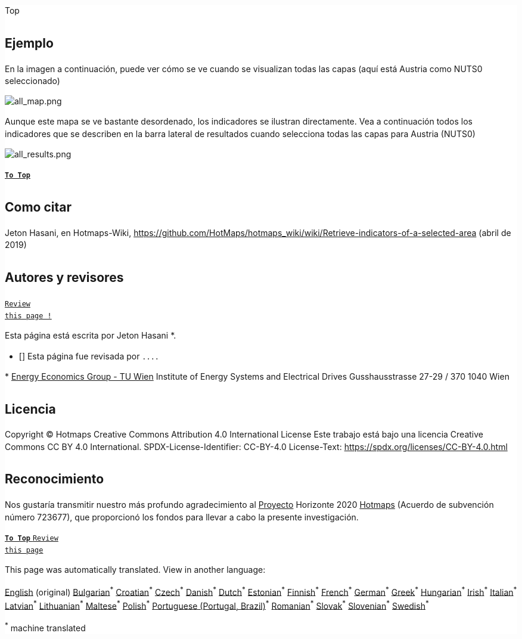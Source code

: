 Top</a></strong></code> </ins> </p><h2> <a class="anchor" id="example" href="#example"><i class="fa fa-link"></i></a> Ejemplo </h2><p> En la imagen a continuación, puede ver cómo se ve cuando se visualizan todas las capas (aquí está Austria como NUTS0 seleccionado) </p><p><img alt="all_map.png" src="https://github.com/HotMaps/hotmaps_wiki/blob/master/Images/general_tool_functionalities_and_structure/all_map.png"/></p><p> Aunque este mapa se ve bastante desordenado, los indicadores se ilustran directamente. Vea a continuación todos los indicadores que se describen en la barra lateral de resultados cuando selecciona todas las capas para Austria (NUTS0) </p><p><img alt="all_results.png" src="https://github.com/HotMaps/hotmaps_wiki/blob/master/Images/general_tool_functionalities_and_structure/all_results.png"/></p><p><ins> <code><strong><a href="#table-of-contents">To Top</a></strong></code> </ins> </p><h2> <a class="anchor" id="how-to-cite" href="#how-to-cite"><i class="fa fa-link"></i></a> Como citar </h2><p> Jeton Hasani, en Hotmaps-Wiki, https://github.com/HotMaps/hotmaps_wiki/wiki/Retrieve-indicators-of-a-selected-area (abril de 2019) </p><h2> <a class="anchor" id="authors-and-reviewers" href="#authors-and-reviewers"><i class="fa fa-link"></i></a> Autores y revisores </h2><p> <code><a href="https://github.com/HotMaps/hotmaps_wiki/wiki/CM-Access/_edit">Review this page !</a></code> </p> <p> Esta página está escrita por Jeton Hasani *. </p><ul><li> [] Esta página fue revisada por <code>....</code> </li></ul><p> * <a href="https://eeg.tuwien.ac.at/">Energy Economics Group - TU Wien</a> Institute of Energy Systems and Electrical Drives Gusshausstrasse 27-29 / 370 1040 Wien </p><h2> <a class="anchor" id="license" href="#license"><i class="fa fa-link"></i></a> Licencia </h2><p> Copyright © Hotmaps Creative Commons Attribution 4.0 International License Este trabajo está bajo una licencia Creative Commons CC BY 4.0 International. SPDX-License-Identifier: CC-BY-4.0 License-Text: https://spdx.org/licenses/CC-BY-4.0.html </p><h2> <a class="anchor" id="acknowledgement" href="#acknowledgement"><i class="fa fa-link"></i></a> Reconocimiento </h2><p> Nos gustaría transmitir nuestro más profundo agradecimiento al <a href="https://www.hotmaps-project.eu">Proyecto</a> Horizonte 2020 <a href="https://www.hotmaps-project.eu">Hotmaps</a> (Acuerdo de subvención número 723677), que proporcionó los fondos para llevar a cabo la presente investigación. </p><p><ins> <code><strong><a href="#table-of-contents">To Top</a></strong></code> </ins> <code><a href="https://github.com/HotMaps/hotmaps_wiki/wiki/Indicator-Section/_edit">Review this page</a></code> </p>


This page was automatically translated. View in another language:

[English](../en/Retrieve-indicators-of-a-selected-area) (original) [Bulgarian](../bg/Retrieve-indicators-of-a-selected-area)<sup>\*</sup> [Croatian](../hr/Retrieve-indicators-of-a-selected-area)<sup>\*</sup> [Czech](../cs/Retrieve-indicators-of-a-selected-area)<sup>\*</sup> [Danish](../da/Retrieve-indicators-of-a-selected-area)<sup>\*</sup> [Dutch](../nl/Retrieve-indicators-of-a-selected-area)<sup>\*</sup> [Estonian](../et/Retrieve-indicators-of-a-selected-area)<sup>\*</sup> [Finnish](../fi/Retrieve-indicators-of-a-selected-area)<sup>\*</sup> [French](../fr/Retrieve-indicators-of-a-selected-area)<sup>\*</sup> [German](../de/Retrieve-indicators-of-a-selected-area)<sup>\*</sup> [Greek](../el/Retrieve-indicators-of-a-selected-area)<sup>\*</sup> [Hungarian](../hu/Retrieve-indicators-of-a-selected-area)<sup>\*</sup> [Irish](../ga/Retrieve-indicators-of-a-selected-area)<sup>\*</sup> [Italian](../it/Retrieve-indicators-of-a-selected-area)<sup>\*</sup> [Latvian](../lv/Retrieve-indicators-of-a-selected-area)<sup>\*</sup> [Lithuanian](../lt/Retrieve-indicators-of-a-selected-area)<sup>\*</sup> [Maltese](../mt/Retrieve-indicators-of-a-selected-area)<sup>\*</sup> [Polish](../pl/Retrieve-indicators-of-a-selected-area)<sup>\*</sup> [Portuguese (Portugal, Brazil)](../pt/Retrieve-indicators-of-a-selected-area)<sup>\*</sup> [Romanian](../ro/Retrieve-indicators-of-a-selected-area)<sup>\*</sup> [Slovak](../sk/Retrieve-indicators-of-a-selected-area)<sup>\*</sup> [Slovenian](../sl/Retrieve-indicators-of-a-selected-area)<sup>\*</sup>  [Swedish](../sv/Retrieve-indicators-of-a-selected-area)<sup>\*</sup> 

<sup>\*</sup> machine translated
